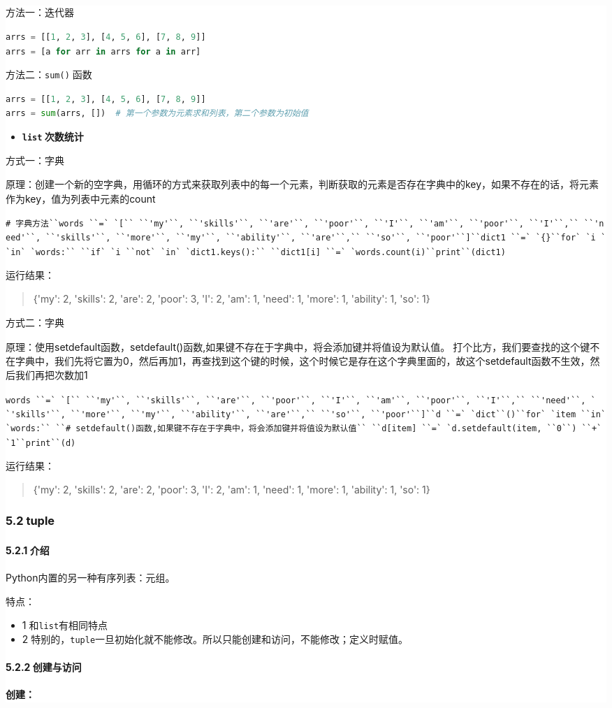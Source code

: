 方法一：迭代器

```python
arrs = [[1, 2, 3], [4, 5, 6], [7, 8, 9]]
arrs = [a for arr in arrs for a in arr]
```

方法二：`sum()` 函数

```python
arrs = [[1, 2, 3], [4, 5, 6], [7, 8, 9]]
arrs = sum(arrs, [])  # 第一个参数为元素求和列表，第二个参数为初始值
```

* **`list` 次数统计**

方式一：字典

原理：创建一个新的空字典，用循环的方式来获取列表中的每一个元素，判断获取的元素是否存在字典中的key，如果不存在的话，将元素作为key，值为列表中元素的count

```
# 字典方法``words ``=` `[`` ``'my'``, ``'skills'``, ``'are'``, ``'poor'``, ``'I'``, ``'am'``, ``'poor'``, ``'I'``,`` ``'need'``, ``'skills'``, ``'more'``, ``'my'``, ``'ability'``, ``'are'``,`` ``'so'``, ``'poor'``]``dict1 ``=` `{}``for` `i ``in` `words:`` ``if` `i ``not` `in` `dict1.keys():`` ``dict1[i] ``=` `words.count(i)``print``(dict1)
```

运行结果：

> {'my': 2, 'skills': 2, 'are': 2, 'poor': 3, 'I': 2, 'am': 1, 'need': 1, 'more': 1, 'ability': 1, 'so': 1}

方式二：字典

原理：使用setdefault函数，setdefault()函数,如果键不存在于字典中，将会添加键并将值设为默认值。
打个比方，我们要查找的这个键不在字典中，我们先将它置为0，然后再加1，再查找到这个键的时候，这个时候它是存在这个字典里面的，故这个setdefault函数不生效，然后我们再把次数加1

```
words ``=` `[`` ``'my'``, ``'skills'``, ``'are'``, ``'poor'``, ``'I'``, ``'am'``, ``'poor'``, ``'I'``,`` ``'need'``, ``'skills'``, ``'more'``, ``'my'``, ``'ability'``, ``'are'``,`` ``'so'``, ``'poor'``]``d ``=` `dict``()``for` `item ``in` `words:`` ``# setdefault()函数,如果键不存在于字典中，将会添加键并将值设为默认值`` ``d[item] ``=` `d.setdefault(item, ``0``) ``+` `1``print``(d)
```

运行结果：

> {'my': 2, 'skills': 2, 'are': 2, 'poor': 3, 'I': 2, 'am': 1, 'need': 1, 'more': 1, 'ability': 1, 'so': 1}

### 5.2 tuple

#### 5.2.1 介绍
Python内置的另一种有序列表：元组。

特点：

* 1 和`list`有相同特点
* 2 特别的，`tuple`一旦初始化就不能修改。所以只能创建和访问，不能修改；定义时赋值。

#### 5.2.2 创建与访问
**创建：**
